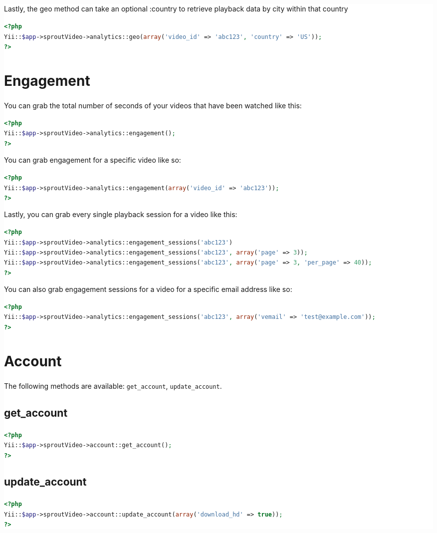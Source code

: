Lastly, the geo method can take an optional :country to retrieve playback data by city within that country
```php
<?php
Yii::$app->sproutVideo->analytics::geo(array('video_id' => 'abc123', 'country' => 'US'));
?>
```

# Engagement
You can grab the total number of seconds of your videos that have been watched like this:
```php
<?php
Yii::$app->sproutVideo->analytics::engagement();
?>
```

You can grab engagement for a specific video like so:
```php
<?php
Yii::$app->sproutVideo->analytics::engagement(array('video_id' => 'abc123'));
?>
```

Lastly, you can grab every single playback session for a video like this:
```php
<?php
Yii::$app->sproutVideo->analytics::engagement_sessions('abc123')
Yii::$app->sproutVideo->analytics::engagement_sessions('abc123', array('page' => 3));
Yii::$app->sproutVideo->analytics::engagement_sessions('abc123', array('page' => 3, 'per_page' => 40));
?>
```

You can also grab engagement sessions for a video for a specific email address like so:
```php
<?php
Yii::$app->sproutVideo->analytics::engagement_sessions('abc123', array('vemail' => 'test@example.com'));
?>
```

# Account
The following methods are available: `get_account`, `update_account`.

## get_account

```php
<?php
Yii::$app->sproutVideo->account::get_account();
?>
```

## update_account

```php
<?php
Yii::$app->sproutVideo->account::update_account(array('download_hd' => true));
?>
```
